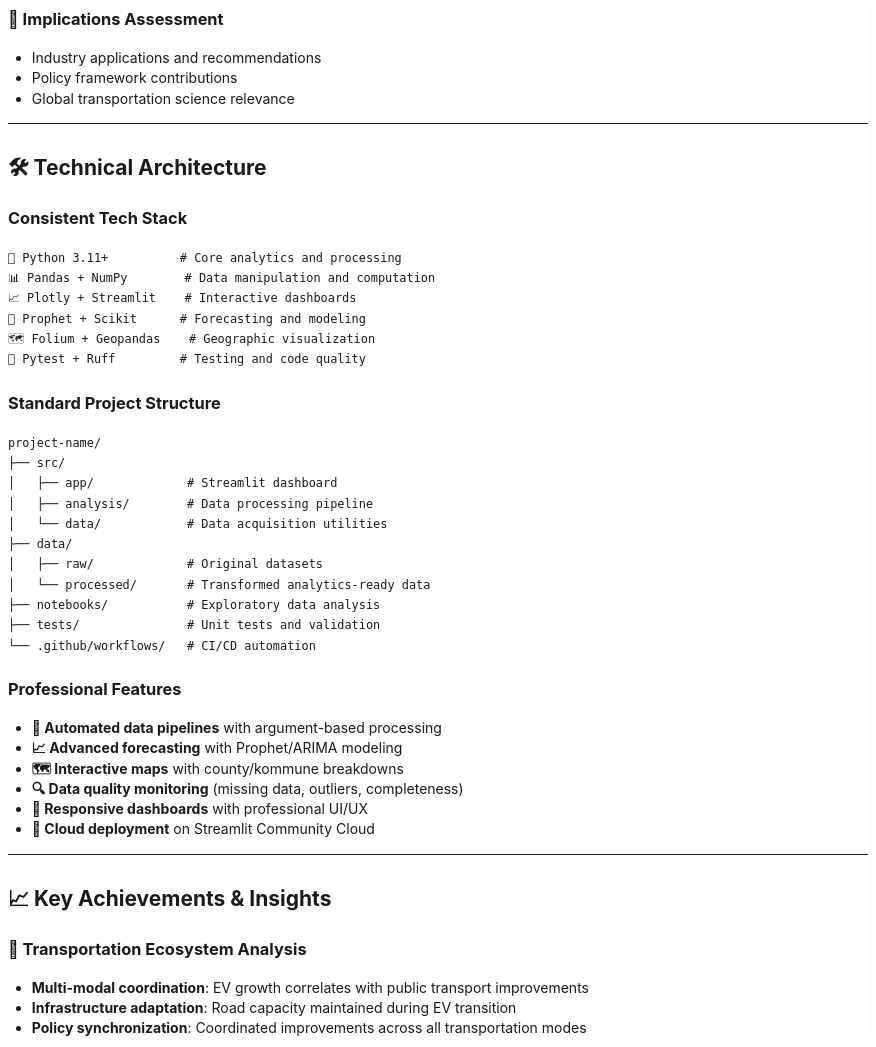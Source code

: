 ### **🌟 Implications Assessment**
- Industry applications and recommendations
- Policy framework contributions
- Global transportation science relevance

---

## 🛠️ **Technical Architecture**

### **Consistent Tech Stack**
```
🐍 Python 3.11+          # Core analytics and processing
📊 Pandas + NumPy        # Data manipulation and computation  
📈 Plotly + Streamlit    # Interactive dashboards
🔮 Prophet + Scikit      # Forecasting and modeling
🗺️ Folium + Geopandas    # Geographic visualization
🧪 Pytest + Ruff         # Testing and code quality
```

### **Standard Project Structure**
```
project-name/
├── src/
│   ├── app/             # Streamlit dashboard
│   ├── analysis/        # Data processing pipeline  
│   └── data/            # Data acquisition utilities
├── data/
│   ├── raw/             # Original datasets
│   └── processed/       # Transformed analytics-ready data
├── notebooks/           # Exploratory data analysis
├── tests/               # Unit tests and validation
└── .github/workflows/   # CI/CD automation
```

### **Professional Features**
- **🔄 Automated data pipelines** with argument-based processing
- **📈 Advanced forecasting** with Prophet/ARIMA modeling
- **🗺️ Interactive maps** with county/kommune breakdowns
- **🔍 Data quality monitoring** (missing data, outliers, completeness)
- **📱 Responsive dashboards** with professional UI/UX
- **🚀 Cloud deployment** on Streamlit Community Cloud

---

## 📈 **Key Achievements & Insights**

### **🚗 Transportation Ecosystem Analysis**
- **Multi-modal coordination**: EV growth correlates with public transport improvements
- **Infrastructure adaptation**: Road capacity maintained during EV transition
- **Policy synchronization**: Coordinated improvements across all transportation modes
